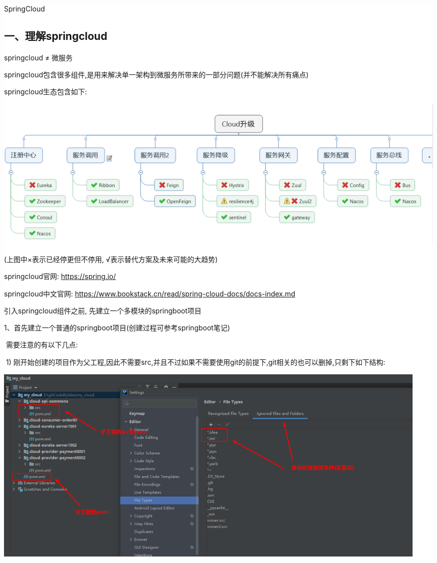 SpringCloud

## 一、理解springcloud

springcloud ≠ 微服务

springcloud包含很多组件,是用来解决单一架构到微服务所带来的一部分问题(并不能解决所有痛点)

springcloud生态包含如下:

![image-20220703220400502](image/image-20220703220400502.png) 

(上图中×表示已经停更但不停用, √表示替代方案及未来可能的大趋势)

springcloud官网: https://spring.io/

springcloud中文官网: https://www.bookstack.cn/read/spring-cloud-docs/docs-index.md



引入springcloud组件之前, 先建立一个多模块的springboot项目

1、首先建立一个普通的springboot项目(创建过程可参考springboot笔记)

​	需要注意的有以下几点:

​	1) 刚开始创建的项目作为父工程,因此不需要src,并且不过如果不需要使用git的前提下,git相关的也可以删掉,只剩下如下结构:

​		<img src="image/image-20220703222429531.png" alt="image-20220703222429531" style="zoom: 80%;" />
